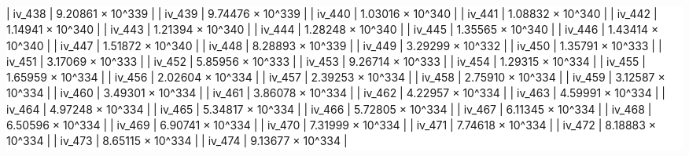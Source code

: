 | iv_438 | 9.20861 × 10^339 |
| iv_439 | 9.74476 × 10^339 |
| iv_440 | 1.03016 × 10^340 |
| iv_441 | 1.08832 × 10^340 |
| iv_442 | 1.14941 × 10^340 |
| iv_443 | 1.21394 × 10^340 |
| iv_444 | 1.28248 × 10^340 |
| iv_445 | 1.35565 × 10^340 |
| iv_446 | 1.43414 × 10^340 |
| iv_447 | 1.51872 × 10^340 |
| iv_448 | 8.28893 × 10^339 |
| iv_449 | 3.29299 × 10^332 |
| iv_450 | 1.35791 × 10^333 |
| iv_451 | 3.17069 × 10^333 |
| iv_452 | 5.85956 × 10^333 |
| iv_453 | 9.26714 × 10^333 |
| iv_454 | 1.29315 × 10^334 |
| iv_455 | 1.65959 × 10^334 |
| iv_456 | 2.02604 × 10^334 |
| iv_457 | 2.39253 × 10^334 |
| iv_458 | 2.75910 × 10^334 |
| iv_459 | 3.12587 × 10^334 |
| iv_460 | 3.49301 × 10^334 |
| iv_461 | 3.86078 × 10^334 |
| iv_462 | 4.22957 × 10^334 |
| iv_463 | 4.59991 × 10^334 |
| iv_464 | 4.97248 × 10^334 |
| iv_465 | 5.34817 × 10^334 |
| iv_466 | 5.72805 × 10^334 |
| iv_467 | 6.11345 × 10^334 |
| iv_468 | 6.50596 × 10^334 |
| iv_469 | 6.90741 × 10^334 |
| iv_470 | 7.31999 × 10^334 |
| iv_471 | 7.74618 × 10^334 |
| iv_472 | 8.18883 × 10^334 |
| iv_473 | 8.65115 × 10^334 |
| iv_474 | 9.13677 × 10^334 |